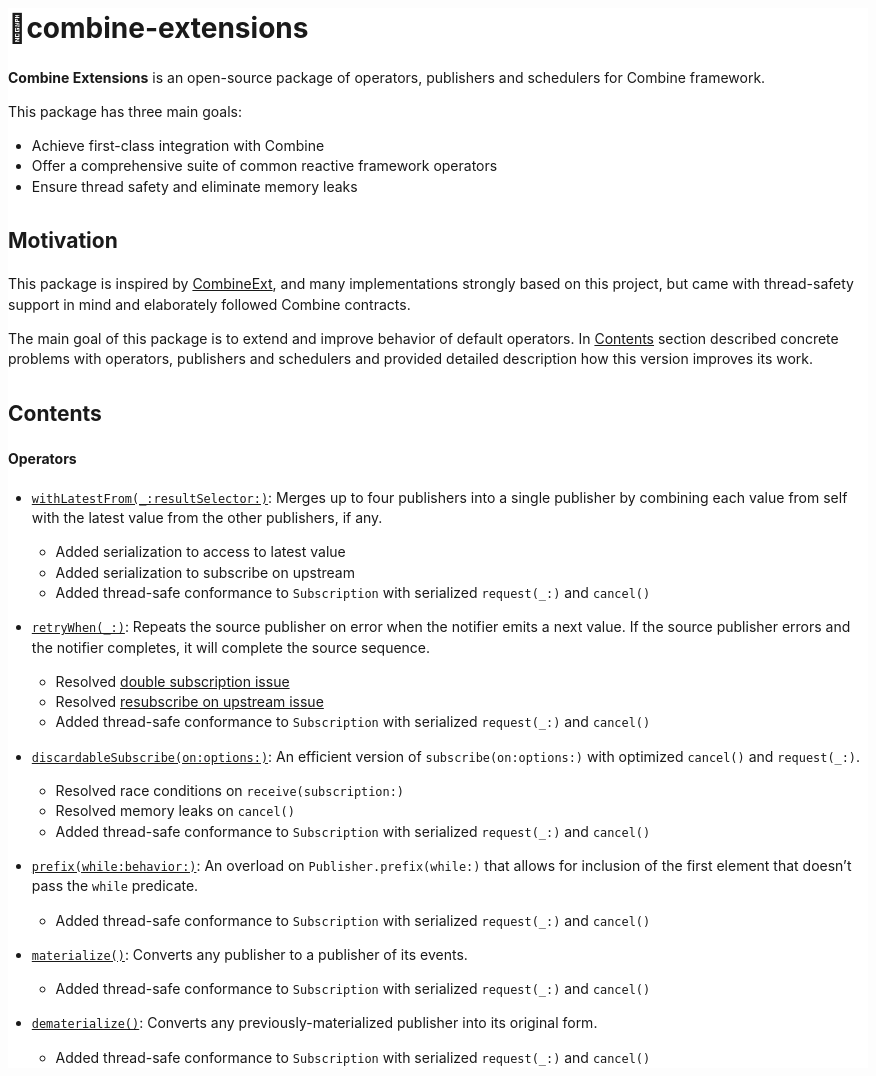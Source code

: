 # 🦿combine-extensions
**Combine Extensions** is an open-source package of operators, publishers and schedulers for Combine framework.

This package has three main goals:

- Achieve first-class integration with Combine
- Offer a comprehensive suite of common reactive framework operators
- Ensure thread safety and eliminate memory leaks

## Motivation

This package is inspired by [CombineExt](https://github.com/CombineCommunity/CombineExt), and many implementations strongly based on this project, but came with thread-safety support in mind and elaborately followed Combine contracts.

The main goal of this package is to extend and improve behavior of default operators. In [Contents](#Contents) section described concrete problems with operators, publishers and schedulers and provided detailed description how this version improves its work.

## Contents

#### Operators

- [`withLatestFrom(_:resultSelector:)`](#WithLatestFrom): Merges up to four publishers into a single publisher by combining each value from self with the latest value from the other publishers, if any.
  - Added serialization to access to latest value
  - Added serialization to subscribe on upstream
  - Added thread-safe conformance to `Subscription` with serialized `request(_:)` and `cancel()`

- [`retryWhen(_:)`](#RetryWhen): Repeats the source publisher on error when the notifier emits a next value. If the source publisher errors and the notifier completes, it will complete the source sequence.
  - Resolved [double subscription issue](https://github.com/CombineCommunity/CombineExt/issues/148)
  - Resolved [resubscribe on upstream issue](https://github.com/CombineCommunity/CombineExt/pull/151)
  - Added thread-safe conformance to `Subscription` with serialized `request(_:)` and `cancel()`

- [`discardableSubscribe(on:options:)`](#DiscardableSubscribeOn): An efficient version of `subscribe(on:options:)` with optimized `cancel()` and `request(_:)`.
  - Resolved race conditions on `receive(subscription:)`
  - Resolved memory leaks on `cancel()`
  - Added thread-safe conformance to `Subscription` with serialized `request(_:)` and `cancel()`

- [`prefix(while:behavior:)`](#InclusivePrefixWhile): An overload on `Publisher.prefix(while:)` that allows for inclusion of the first element that doesn’t pass the `while` predicate.
  - Added thread-safe conformance to `Subscription` with serialized `request(_:)` and `cancel()`

- [`materialize()`](#Materialize): Converts any publisher to a publisher of its events.
  - Added thread-safe conformance to `Subscription` with serialized `request(_:)` and `cancel()`

- [`dematerialize()`](#Dematerialize): Converts any previously-materialized publisher into its original form.
  - Added thread-safe conformance to `Subscription` with serialized `request(_:)` and `cancel()`

